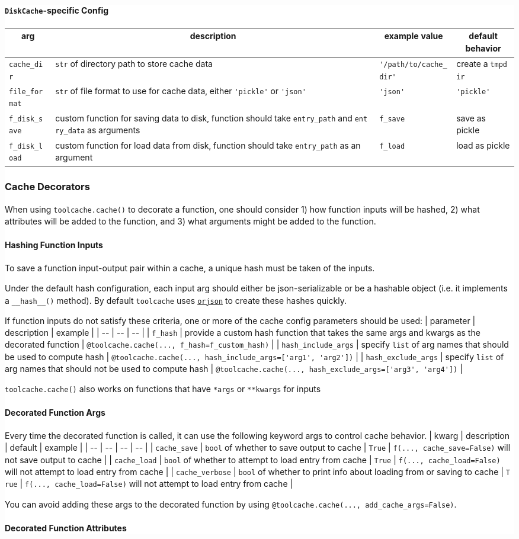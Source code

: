 #### `DiskCache`-specific Config
| arg | description | example value | default behavior |
| --            | --                                                                                                       | --                     | --                |
| `cache_dir`   | `str` of directory path to store cache data                                                              | `'/path/to/cache_dir'` | create a `tmpdir` |
| `file_format` | `str` of file format to use for cache data, either `'pickle'` or `'json'`                                | `'json'`               | `'pickle'`        |
| `f_disk_save` | custom function for saving data to disk, function should take `entry_path` and `entry_data` as arguments | `f_save` | save as pickle  |
| `f_disk_load` | custom function for load data from disk, function should take `entry_path` as an argument                | `f_load` | load as pickle |


### Cache Decorators

When using `toolcache.cache()` to decorate a function, one should consider 1) how function inputs will be hashed, 2) what attributes will be added to the function, and 3) what arguments might be added to the function.

#### Hashing Function Inputs

To save a function input-output pair within a cache, a unique hash must be taken of the inputs.

Under the default hash configuration, each input arg should either be json-serializable or be a hashable object (i.e. it implements a `__hash__()` method). By default `toolcache` uses [`orjson`](https://github.com/ijl/orjson) to create these hashes quickly.

If function inputs do not satisfy these criteria, one or more of the cache config parameters should be used:
| parameter           | description                                                                                  | example |
| --                  | --                                                                                           | -- |
| `f_hash`            | provide a custom hash function that takes the same args and kwargs as the decorated function | `@toolcache.cache(..., f_hash=f_custom_hash)` |
| `hash_include_args` | specify `list` of arg names that should be used to compute hash                              | `@toolcache.cache(..., hash_include_args=['arg1', 'arg2'])` |
| `hash_exclude_args` | specify `list` of arg names that should not be used to compute hash                          | `@toolcache.cache(..., hash_exclude_args=['arg3', 'arg4'])` |

`toolcache.cache()` also works on functions that have `*args` or `**kwargs` for inputs

#### Decorated Function Args
Every time the decorated function is called, it can use the following keyword args to control cache behavior.
| kwarg           | description                                                           | default | example |
| --              | --                                                                    | --      | -- |
| `cache_save`    | `bool` of whether to save output to cache                             | `True`  | `f(..., cache_save=False)` will not save output to cache |
| `cache_load`    | `bool` of whether to attempt to load entry from cache                 | `True`  | `f(..., cache_load=False)` will not attempt to load entry from cache |
| `cache_verbose` | `bool` of whether to print info about loading from or saving to cache | `True`  | `f(..., cache_load=False)` will not attempt to load entry from cache |

You can avoid adding these args to the decorated function by using `@toolcache.cache(..., add_cache_args=False)`.

#### Decorated Function Attributes
